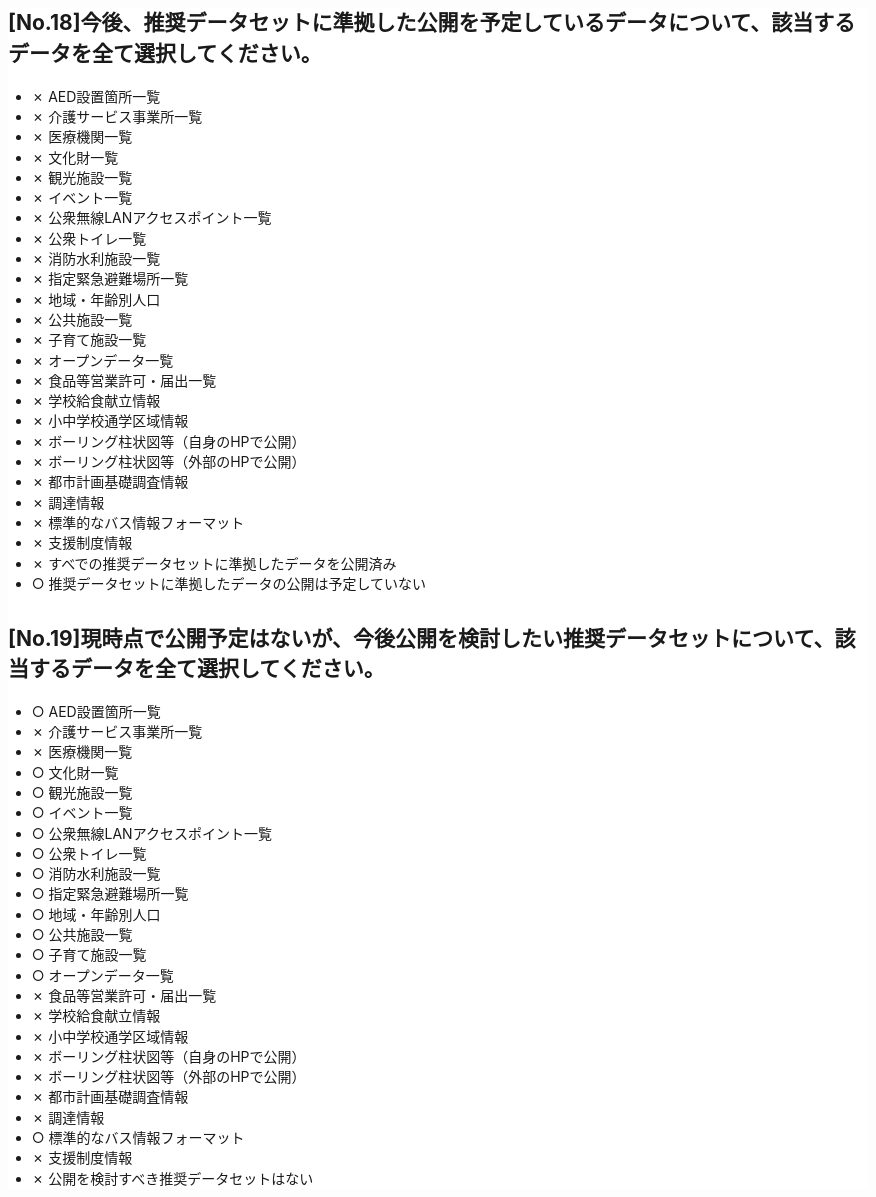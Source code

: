 ## [No.18]今後、推奨データセットに準拠した公開を予定しているデータについて、該当するデータを全て選択してください。

- ✗ AED設置箇所一覧
- ✗ 介護サービス事業所一覧
- ✗ 医療機関一覧
- ✗ 文化財一覧
- ✗ 観光施設一覧
- ✗ イベント一覧
- ✗ 公衆無線LANアクセスポイント一覧
- ✗ 公衆トイレ一覧
- ✗ 消防水利施設一覧
- ✗ 指定緊急避難場所一覧
- ✗ 地域・年齢別人口
- ✗ 公共施設一覧
- ✗ 子育て施設一覧
- ✗ オープンデータ一覧
- ✗ 食品等営業許可・届出一覧
- ✗ 学校給食献立情報
- ✗ 小中学校通学区域情報
- ✗ ボーリング柱状図等（自身のHPで公開）
- ✗ ボーリング柱状図等（外部のHPで公開）
- ✗ 都市計画基礎調査情報
- ✗ 調達情報
- ✗ 標準的なバス情報フォーマット
- ✗ 支援制度情報
- ✗ すべでの推奨データセットに準拠したデータを公開済み
- ○ 推奨データセットに準拠したデータの公開は予定していない

## [No.19]現時点で公開予定はないが、今後公開を検討したい推奨データセットについて、該当するデータを全て選択してください。

- ○ AED設置箇所一覧
- ✗ 介護サービス事業所一覧
- ✗ 医療機関一覧
- ○ 文化財一覧
- ○ 観光施設一覧
- ○ イベント一覧
- ○ 公衆無線LANアクセスポイント一覧
- ○ 公衆トイレ一覧
- ○ 消防水利施設一覧
- ○ 指定緊急避難場所一覧
- ○ 地域・年齢別人口
- ○ 公共施設一覧
- ○ 子育て施設一覧
- ○ オープンデータ一覧
- ✗ 食品等営業許可・届出一覧
- ✗ 学校給食献立情報
- ✗ 小中学校通学区域情報
- ✗ ボーリング柱状図等（自身のHPで公開）
- ✗ ボーリング柱状図等（外部のHPで公開）
- ✗ 都市計画基礎調査情報
- ✗ 調達情報
- ○ 標準的なバス情報フォーマット
- ✗ 支援制度情報
- ✗ 公開を検討すべき推奨データセットはない

